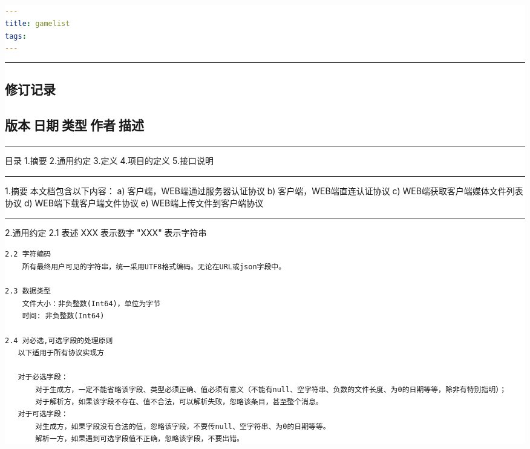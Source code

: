 ```yaml
---
title: gamelist
tags:
---
```


*******************************************************************************
修订记录
-------------------------------------------------------------------------------
版本    日期            类型    作者    描述
-------------------------------------------------------------------------------


*******************************************************************************
目录
1.摘要
2.通用约定
3.定义
4.项目的定义
5.接口说明

*******************************************************************************
1.摘要
  本文档包含以下内容：
    a) 客户端，WEB端通过服务器认证协议
    b) 客户端，WEB端直连认证协议
    c) WEB端获取客户端媒体文件列表协议
    d) WEB端下载客户端文件协议
    e) WEB端上传文件到客户端协议

*******************************************************************************
2.通用约定
    2.1 表述
         XXX   表示数字
        "XXX"  表示字符串

    2.2 字符编码
        所有最终用户可见的字符串，统一采用UTF8格式编码。无论在URL或json字段中。

    2.3 数据类型
        文件大小：非负整数(Int64)，单位为字节
        时间: 非负整数(Int64)

    2.4 对必选,可选字段的处理原则
       以下适用于所有协议实现方

       对于必选字段：
           对于生成方，一定不能省略该字段、类型必须正确、值必须有意义（不能有null、空字符串、负数的文件长度、为0的日期等等，除非有特别指明）；
           对于解析方，如果该字段不存在、值不合法，可以解析失败，忽略该条目，甚至整个消息。
       对于可选字段：
           对生成方，如果字段没有合法的值，忽略该字段，不要传null、空字符串、为0的日期等等。
           解析一方，如果遇到可选字段值不正确，忽略该字段，不要出错。
